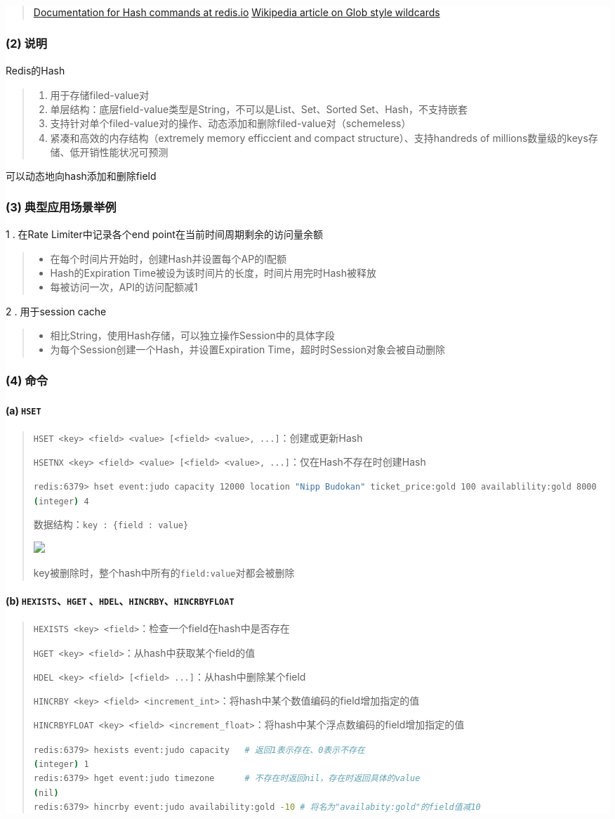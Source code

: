 > [ Documentation for Hash commands at redis.io](https://redis.io/commands#hash)
> [ Wikipedia article on Glob style wildcards](https://en.wikipedia.org/wiki/Glob_(programming))

### (2) 说明

Redis的Hash

> 1. 用于存储filed-value对
> 2. 单层结构：底层field-value类型是String，不可以是List、Set、Sorted Set、Hash，不支持嵌套
> 3. 支持针对单个filed-value对的操作、动态添加和删除filed-value对（schemeless）
> 4. 紧凑和高效的内存结构（extremely memory efficcient and compact structure）、支持handreds of millions数量级的keys存储、低开销性能状况可预测

可以动态地向hash添加和删除field

### (3) 典型应用场景举例

1 . 在Rate Limiter中记录各个end point在当前时间周期剩余的访问量余额

> * 在每个时间片开始时，创建Hash并设置每个AP的I配额
> * Hash的Expiration Time被设为该时间片的长度，时间片用完时Hash被释放
> * 每被访问一次，API的访问配额减1

2 . 用于session cache

> * 相比String，使用Hash存储，可以独立操作Session中的具体字段
> * 为每个Session创建一个Hash，并设置Expiration Time，超时时Session对象会被自动删除

### (4) 命令

#### (a) `HSET`

> `HSET <key> <field> <value> [<field> <value>, ...]`：创建或更新Hash
>
> `HSETNX <key> <field> <value> [<field> <value>, ...]`：仅在Hash不存在时创建Hash
>
> ~~~bash
> redis:6379> hset event:judo capacity 12000 location "Nipp Budokan" ticket_price:gold 100 availablility:gold 8000
> (integer) 4
> ~~~
>
> 数据结构：`key : {field : value}`
>
> <div align="left"><img src="https://raw.githubusercontent.com/kenfang119/pics/main/320_redis/redis_hash_key_field_value.jpg" width="400" /></div>
>
> key被删除时，整个hash中所有的`field:value`对都会被删除

#### (b) `HEXISTS`、`HGET` 、`HDEL`、`HINCRBY`、`HINCRBYFLOAT`

> `HEXISTS <key> <field>`：检查一个field在hash中是否存在
>
> `HGET <key> <field>`：从hash中获取某个field的值
>
> `HDEL <key> <field> [<field> ...]`：从hash中删除某个field
>
> `HINCRBY <key> <field> <increment_int>`：将hash中某个数值编码的field增加指定的值
>
> `HINCRBYFLOAT <key> <field> <increment_float>`：将hash中某个浮点数编码的field增加指定的值
>
> ~~~bash
> redis:6379> hexists event:judo capacity   # 返回1表示存在、0表示不存在
> (integer) 1
> redis:6379> hget event:judo timezone      # 不存在时返回nil，存在时返回具体的value
> (nil)
> redis:6379> hincrby event:judo availability:gold -10 # 将名为"availabity:gold"的field值减10